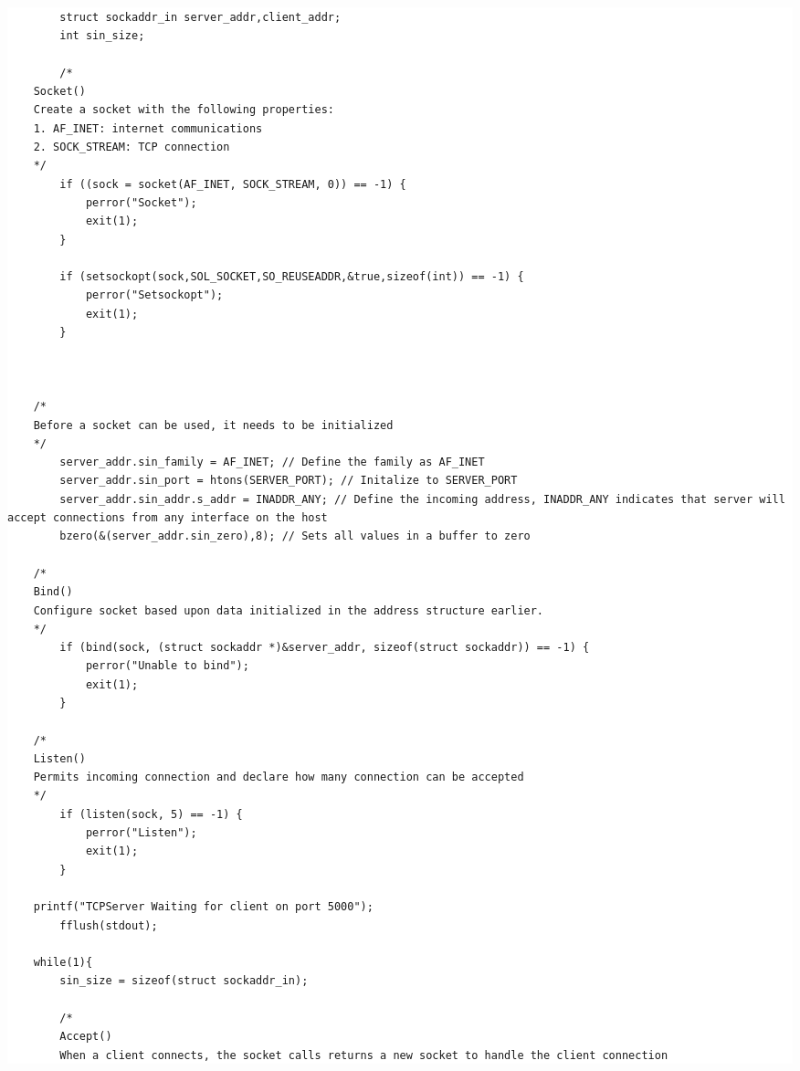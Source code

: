             struct sockaddr_in server_addr,client_addr;    
            int sin_size;
    		
            /*
    	Socket()
    	Create a socket with the following properties:
    	1. AF_INET: internet communications
    	2. SOCK_STREAM: TCP connection
    	*/
            if ((sock = socket(AF_INET, SOCK_STREAM, 0)) == -1) {
                perror("Socket");
                exit(1);
            }
    		
            if (setsockopt(sock,SOL_SOCKET,SO_REUSEADDR,&true,sizeof(int)) == -1) {
                perror("Setsockopt");
                exit(1);
            }
            
    		
    		
    	/*
    	Before a socket can be used, it needs to be initialized
    	*/
            server_addr.sin_family = AF_INET; // Define the family as AF_INET
            server_addr.sin_port = htons(SERVER_PORT); // Initalize to SERVER_PORT
            server_addr.sin_addr.s_addr = INADDR_ANY; // Define the incoming address, INADDR_ANY indicates that server will accept connections from any interface on the host
            bzero(&(server_addr.sin_zero),8); // Sets all values in a buffer to zero
    	
    	/*
    	Bind()
    	Configure socket based upon data initialized in the address structure earlier.
    	*/
            if (bind(sock, (struct sockaddr *)&server_addr, sizeof(struct sockaddr)) == -1) {
                perror("Unable to bind");
                exit(1);
            }
    	
    	/*
    	Listen()
    	Permits incoming connection and declare how many connection can be accepted
    	*/
            if (listen(sock, 5) == -1) {
                perror("Listen");
                exit(1);
            }
    		
    	printf("TCPServer Waiting for client on port 5000");
            fflush(stdout);
    
    	while(1){
    		sin_size = sizeof(struct sockaddr_in);
    		
    		/*
    		Accept()
    		When a client connects, the socket calls returns a new socket to handle the client connection
    		